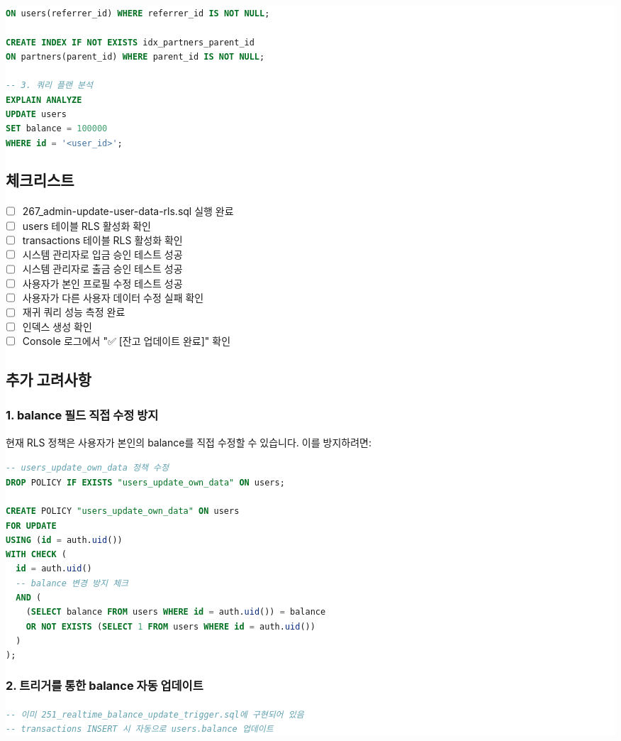 ```sql
ON users(referrer_id) WHERE referrer_id IS NOT NULL;

CREATE INDEX IF NOT EXISTS idx_partners_parent_id 
ON partners(parent_id) WHERE parent_id IS NOT NULL;

-- 3. 쿼리 플랜 분석
EXPLAIN ANALYZE
UPDATE users 
SET balance = 100000 
WHERE id = '<user_id>';
```

## 체크리스트

- [ ] 267_admin-update-user-data-rls.sql 실행 완료
- [ ] users 테이블 RLS 활성화 확인
- [ ] transactions 테이블 RLS 활성화 확인
- [ ] 시스템 관리자로 입금 승인 테스트 성공
- [ ] 시스템 관리자로 출금 승인 테스트 성공
- [ ] 사용자가 본인 프로필 수정 테스트 성공
- [ ] 사용자가 다른 사용자 데이터 수정 실패 확인
- [ ] 재귀 쿼리 성능 측정 완료
- [ ] 인덱스 생성 확인
- [ ] Console 로그에서 "✅ [잔고 업데이트 완료]" 확인

## 추가 고려사항

### 1. balance 필드 직접 수정 방지

현재 RLS 정책은 사용자가 본인의 balance를 직접 수정할 수 있습니다. 이를 방지하려면:

```sql
-- users_update_own_data 정책 수정
DROP POLICY IF EXISTS "users_update_own_data" ON users;

CREATE POLICY "users_update_own_data" ON users
FOR UPDATE
USING (id = auth.uid())
WITH CHECK (
  id = auth.uid()
  -- balance 변경 방지 체크
  AND (
    (SELECT balance FROM users WHERE id = auth.uid()) = balance
    OR NOT EXISTS (SELECT 1 FROM users WHERE id = auth.uid())
  )
);
```

### 2. 트리거를 통한 balance 자동 업데이트

```sql
-- 이미 251_realtime_balance_update_trigger.sql에 구현되어 있음
-- transactions INSERT 시 자동으로 users.balance 업데이트
```
